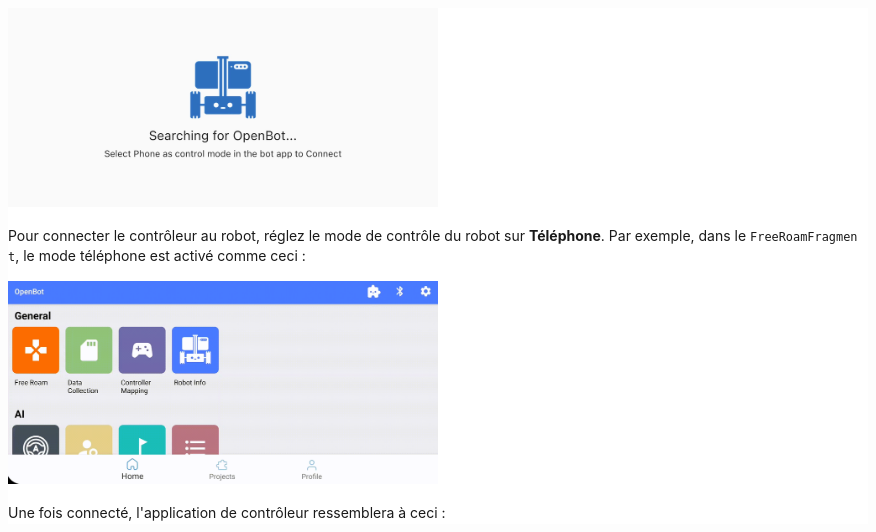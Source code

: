   <img src="../../docs/images/flutter_controller_home.jpg" width="50%" />
</p>

Pour connecter le contrôleur au robot, réglez le mode de contrôle du robot sur **Téléphone**.
Par exemple, dans le `FreeRoamFragment`, le mode téléphone est activé comme ceci :

<p float="left">
  <img src="../../docs/images/phone_selection.gif" width="50%" />
</p>

Une fois connecté, l'application de contrôleur ressemblera à ceci :
